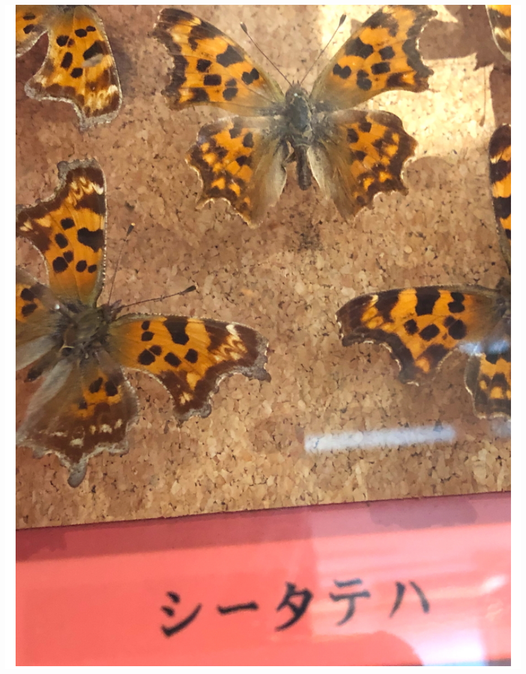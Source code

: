 <a href="20240525_030.JPG" data-lightbox="abc"><img src="20240525_030.JPG" alt="サンプル画像" width="900" /></a>